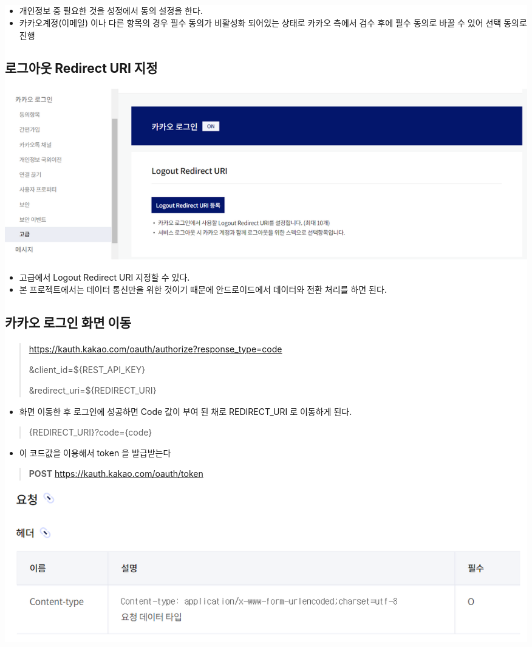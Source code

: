 - 개인정보 중 필요한 것을 성정에서 동의 설정을 한다.
- 카카오계정(이메일) 이나 다른 항목의 경우 필수 동의가 비활성화 되어있는 상태로 카카오 측에서 검수 후에 필수 동의로 바꿀 수 있어 선택 동의로 진행

## 로그아웃 Redirect URI 지정

![Untitled4](Image/Untitled4.png)

- 고급에서 Logout Redirect URI 지정할 수 있다.
- 본 프로젝트에서는 데이터 통신만을 위한 것이기 때문에 안드로이드에서 데이터와 전환 처리를 하면 된다.

## 카카오 로그인 화면 이동

> https://kauth.kakao.com/oauth/authorize?response_type=code
> 
> 
> &client_id=${REST_API_KEY}
> 
> &redirect_uri=${REDIRECT_URI}
> 
- 화면 이동한 후 로그인에 성공하면 Code 값이 부여 된 채로 REDIRECT_URI 로 이동하게 된다.

> {REDIRECT_URI}?code={code}
> 
- 이 코드값을 이용해서 token 을 발급받는다

> **POST**
https://kauth.kakao.com/oauth/token
> 

![Untitled](Image/Untitled%205.png)
